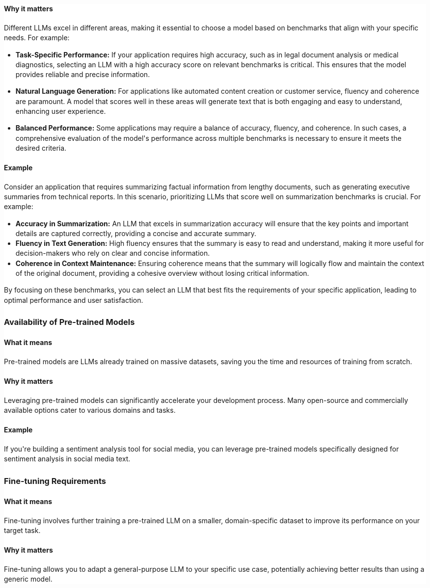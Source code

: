#### Why it matters
Different LLMs excel in different areas, making it essential to choose a model based on benchmarks that align with your specific needs. For example:

- **Task-Specific Performance:** If your application requires high accuracy, such as in legal document analysis or medical diagnostics, selecting an LLM with a high accuracy score on relevant benchmarks is critical. This ensures that the model provides reliable and precise information.

- **Natural Language Generation:** For applications like automated content creation or customer service, fluency and coherence are paramount. A model that scores well in these areas will generate text that is both engaging and easy to understand, enhancing user experience.

- **Balanced Performance:** Some applications may require a balance of accuracy, fluency, and coherence. In such cases, a comprehensive evaluation of the model's performance across multiple benchmarks is necessary to ensure it meets the desired criteria.

#### Example
Consider an application that requires summarizing factual information from lengthy documents, such as generating executive summaries from technical reports. In this scenario, prioritizing LLMs that score well on summarization benchmarks is crucial. For example:

- **Accuracy in Summarization:** An LLM that excels in summarization accuracy will ensure that the key points and important details are captured correctly, providing a concise and accurate summary.
- **Fluency in Text Generation:** High fluency ensures that the summary is easy to read and understand, making it more useful for decision-makers who rely on clear and concise information.
- **Coherence in Context Maintenance:** Ensuring coherence means that the summary will logically flow and maintain the context of the original document, providing a cohesive overview without losing critical information.

By focusing on these benchmarks, you can select an LLM that best fits the requirements of your specific application, leading to optimal performance and user satisfaction.


### Availability of Pre-trained Models

#### What it means
Pre-trained models are LLMs already trained on massive datasets, saving you the time and resources of training from scratch.

#### Why it matters
Leveraging pre-trained models can significantly accelerate your development process. Many open-source and commercially available options cater to various domains and tasks.

#### Example
If you're building a sentiment analysis tool for social media, you can leverage pre-trained models specifically designed for sentiment analysis in social media text.

### Fine-tuning Requirements

#### What it means
Fine-tuning involves further training a pre-trained LLM on a smaller, domain-specific dataset to improve its performance on your target task.

#### Why it matters
Fine-tuning allows you to adapt a general-purpose LLM to your specific use case, potentially achieving better results than using a generic model.
